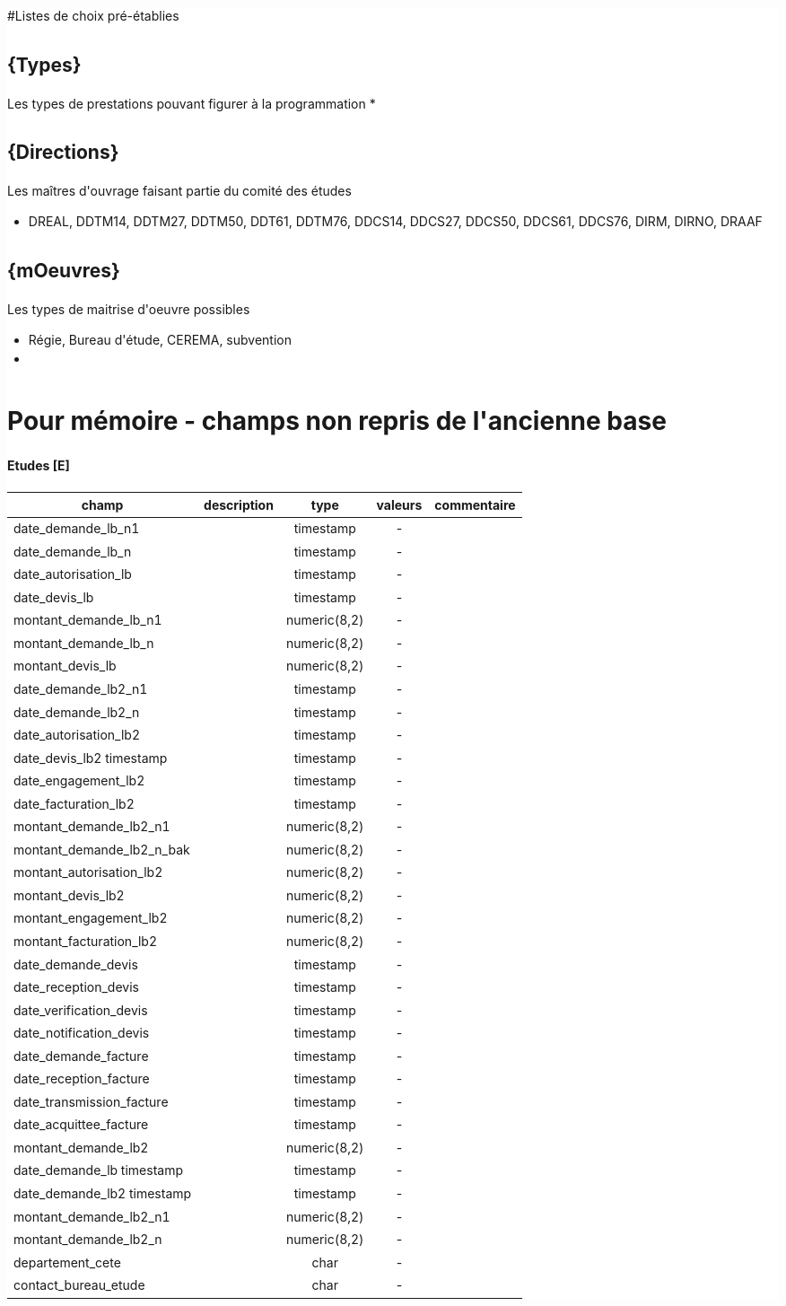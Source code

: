 #Listes de choix pré-établies

## {Types}
Les types de prestations pouvant figurer à la programmation
*

## {Directions}
Les maîtres d'ouvrage faisant partie du comité des études
* DREAL, DDTM14, DDTM27, DDTM50, DDT61, DDTM76, DDCS14, DDCS27, DDCS50, DDCS61, DDCS76, DIRM, DIRNO, DRAAF

## {mOeuvres}
Les types de maitrise d'oeuvre possibles
* Régie, Bureau d'étude, CEREMA, subvention
*

# Pour mémoire - champs non repris de l'ancienne base

#### Etudes [E]
| champ | description | type | valeurs | commentaire
| ----- | ----------- | :--: | :-----: | -----------
date_demande_lb_n1  |  | timestamp | - |
date_demande_lb_n |  | timestamp | - |
date_autorisation_lb |  | timestamp | - |
date_devis_lb |  | timestamp | - |
montant_demande_lb_n1 |  | numeric(8,2) | - |
montant_demande_lb_n |  | numeric(8,2) | - |
montant_devis_lb |  | numeric(8,2) | - |
date_demande_lb2_n1 |  | timestamp | - |
date_demande_lb2_n |  | timestamp | - |
date_autorisation_lb2 |  | timestamp | - |
date_devis_lb2 timestamp |  | timestamp | - |
date_engagement_lb2 |  | timestamp | - |
date_facturation_lb2 |  | timestamp | - |
montant_demande_lb2_n1 |  | numeric(8,2) | - |
montant_demande_lb2_n_bak |  | numeric(8,2) | - |
montant_autorisation_lb2 |  | numeric(8,2) | - |
montant_devis_lb2 |  | numeric(8,2) | - |
montant_engagement_lb2 |  | numeric(8,2) | - |
montant_facturation_lb2 |  | numeric(8,2) | - |
date_demande_devis |  | timestamp | - |
date_reception_devis |  | timestamp | - |
date_verification_devis |  | timestamp | - |
date_notification_devis |  | timestamp | - |
date_demande_facture |  | timestamp | - |
date_reception_facture |  | timestamp | - |
date_transmission_facture |  | timestamp | - |
date_acquittee_facture |  | timestamp | - |
montant_demande_lb2 |  | numeric(8,2) | - |
date_demande_lb timestamp |  | timestamp | - |
date_demande_lb2 timestamp |  | timestamp | - |
montant_demande_lb2_n1 |  | numeric(8,2) | - |
montant_demande_lb2_n |  | numeric(8,2) | - |
departement_cete |  | char | - |
contact_bureau_etude |  | char | - |
